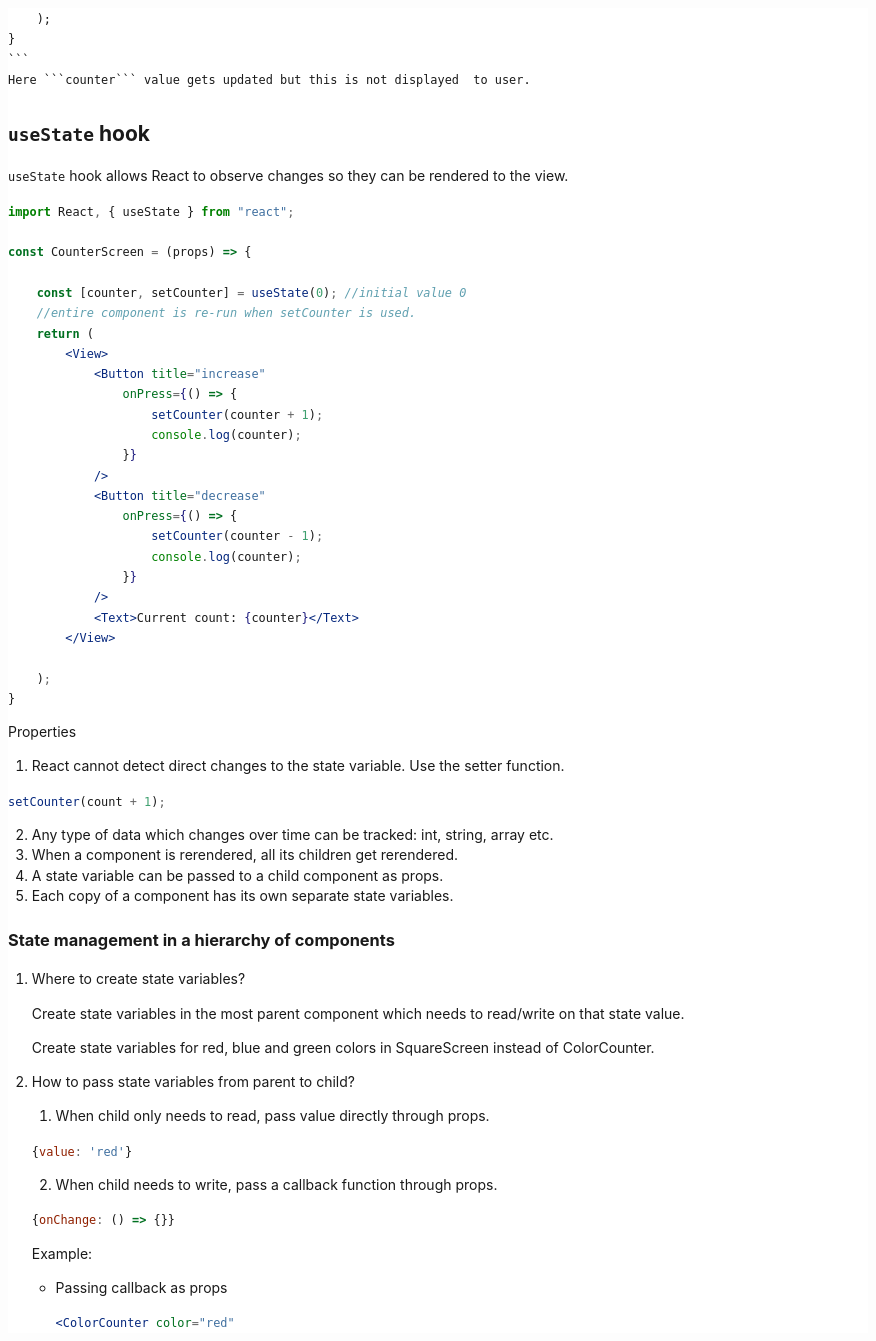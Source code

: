         );
    }
    ```
    Here ```counter``` value gets updated but this is not displayed  to user.

## ```useState``` hook
```useState``` hook allows React to observe changes so they can be rendered to the view.
```jsx
import React, { useState } from "react";

const CounterScreen = (props) => {

    const [counter, setCounter] = useState(0); //initial value 0
    //entire component is re-run when setCounter is used.
    return (
        <View>
            <Button title="increase"
                onPress={() => {
                    setCounter(counter + 1);
                    console.log(counter);
                }}
            />
            <Button title="decrease"
                onPress={() => {
                    setCounter(counter - 1);
                    console.log(counter);
                }}
            />
            <Text>Current count: {counter}</Text>
        </View>

    );
}
```

Properties
1. React cannot detect direct changes to the state variable. Use the setter function.
```js
setCounter(count + 1);
```
2. Any type of data which changes over time can be tracked: int, string, array etc.
3. When a component is rerendered, all its children get rerendered.
4. A state variable can be passed to a child component as props.
5. Each copy of a component has its own separate state variables.

### State management in a hierarchy of components
1. Where to create state variables?

    Create  state variables in the most parent component which needs to read/write on that state value.

    Create state variables for red, blue and green colors in SquareScreen instead of ColorCounter.

2. How to pass state variables from parent to child?
    1. When child only needs to read, pass value directly through props.
    ```js
    {value: 'red'}
    ```
    2. When child needs to write, pass a callback function through props.
    ```js
    {onChange: () => {}}
    ```
    Example:
    - Passing callback as props
        ```jsx
        <ColorCounter color="red"